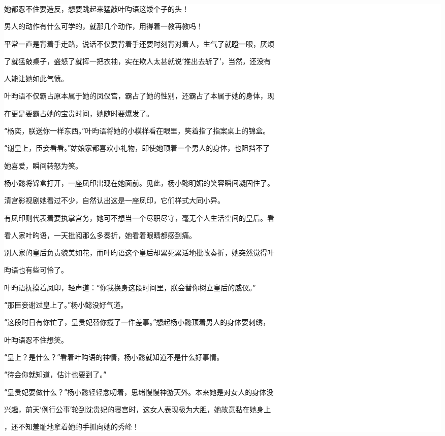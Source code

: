 她都忍不住要造反，想要跳起来猛敲叶昀语这矮个子的头！



男人的动作有什么可学的，就那几个动作，用得着一教再教吗！

平常一直是背着手走路，说话不仅要背着手还要时刻背对着人，生气了就瞪一眼，厌烦

了就猛敲桌子，盛怒了就挥一把衣袖，实在欺人太甚就说‘推出去斩了’，当然，还没有

人能让她如此气愤。

叶昀语不仅霸占原本属于她的凤仪宫，霸占了她的性别，还霸占了本属于她的身体，现

在更是要霸占她的宝贵时间，她随时要爆发了。



“杨奕，朕送你一样东西。”叶昀语将她的小模样看在眼里，笑着指了指案桌上的锦盒。



“谢皇上，臣妾看看。”姑娘家都喜欢小礼物，即使她顶着一个男人的身体，也阻挡不了

她喜爱，瞬间转怒为笑。



杨小懿将锦盒打开，一座凤印出现在她面前。见此，杨小懿明媚的笑容瞬间凝固住了。





清宫影视剧她看过不少，自然认出这是一座凤印，它们样式大同小异。



有凤印则代表着要执掌宫务，她可不想当一个尽职尽守，毫无个人生活空间的皇后。看

看人家叶昀语，一天批阅那么多奏折，她看着眼睛都感到痛。

别人家的皇后负责貌美如花，而叶昀语这个皇后却累死累活地批改奏折，她突然觉得叶

昀语也有些可怜了。



叶昀语抚摸着凤印，轻声道：“你我换身这段时间里，朕会替你树立皇后的威仪。”



“那臣妾谢过皇上了。”杨小懿没好气道。

“这段时日有你忙了，皇贵妃替你揽了一件差事。”想起杨小懿顶着男人的身体要刺绣，

叶昀语忍不住想笑。



“皇上？是什么？”看着叶昀语的神情，杨小懿就知道不是什么好事情。

“待会你就知道，估计也要到了。”



“皇贵妃要做什么？”杨小懿轻轻念叨着，思绪慢慢神游天外。本来她是对女人的身体没

兴趣，前天‘例行公事’轮到沈贵妃的寝宫时，这女人表现极为大胆，她故意黏在她身上

，还不知羞耻地拿着她的手抓向她的秀峰！
